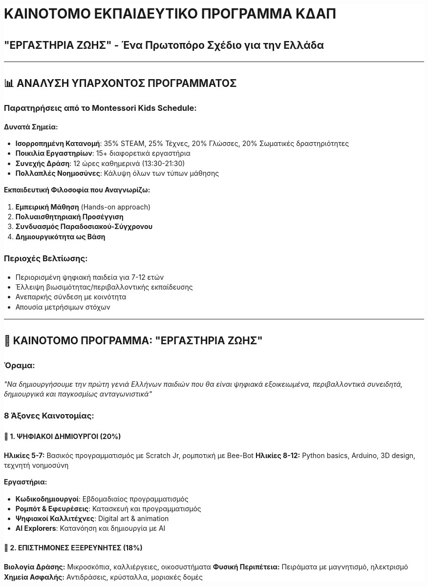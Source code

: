 # ΚΑΙΝΟΤΟΜΟ ΕΚΠΑΙΔΕΥΤΙΚΟ ΠΡΟΓΡΑΜΜΑ ΚΔΑΠ
## "ΕΡΓΑΣΤΗΡΙΑ ΖΩΗΣ" - Ένα Πρωτοπόρο Σχέδιο για την Ελλάδα

---

## 📊 ΑΝΑΛΥΣΗ ΥΠΑΡΧΟΝΤΟΣ ΠΡΟΓΡΑΜΜΑΤΟΣ

### Παρατηρήσεις από το Montessori Kids Schedule:

**Δυνατά Σημεία:**
- **Ισορροπημένη Κατανομή**: 35% STEAM, 25% Τέχνες, 20% Γλώσσες, 20% Σωματικές δραστηριότητες
- **Ποικιλία Εργαστηρίων**: 15+ διαφορετικά εργαστήρια
- **Συνεχής Δράση**: 12 ώρες καθημερινά (13:30-21:30)
- **Πολλαπλές Νοημοσύνες**: Κάλυψη όλων των τύπων μάθησης

**Εκπαιδευτική Φιλοσοφία που Αναγνωρίζω:**
1. **Εμπειρική Μάθηση** (Hands-on approach)
2. **Πολυαισθητηριακή Προσέγγιση**
3. **Συνδυασμός Παραδοσιακού-Σύγχρονου**
4. **Δημιουργικότητα ως Βάση**

### Περιοχές Βελτίωσης:
- Περιορισμένη ψηφιακή παιδεία για 7-12 ετών
- Έλλειψη βιωσιμότητας/περιβαλλοντικής εκπαίδευσης
- Ανεπαρκής σύνδεση με κοινότητα
- Απουσία μετρήσιμων στόχων

---

## 🚀 ΚΑΙΝΟΤΟΜΟ ΠΡΟΓΡΑΜΜΑ: "ΕΡΓΑΣΤΗΡΙΑ ΖΩΗΣ"

### Όραμα:
*"Να δημιουργήσουμε την πρώτη γενιά Ελλήνων παιδιών που θα είναι ψηφιακά εξοικειωμένα, περιβαλλοντικά συνειδητά, δημιουργικά και παγκοσμίως ανταγωνιστικά"*

### 8 Άξονες Καινοτομίας:

#### 🤖 1. ΨΗΦΙΑΚΟΙ ΔΗΜΙΟΥΡΓΟΙ (20%)
**Ηλικίες 5-7:** Βασικός προγραμματισμός με Scratch Jr, ρομποτική με Bee-Bot
**Ηλικίες 8-12:** Python basics, Arduino, 3D design, τεχνητή νοημοσύνη

**Εργαστήρια:**
- **Κωδικοδημιουργοί**: Εβδομαδιαίος προγραμματισμός
- **Ρομπότ & Εφευρέσεις**: Κατασκευή και προγραμματισμός
- **Ψηφιακοί Καλλιτέχνες**: Digital art & animation
- **AI Explorers**: Κατανόηση και δημιουργία με AI

#### 🔬 2. ΕΠΙΣΤΗΜΟΝΕΣ ΕΞΕΡΕΥΝΗΤΕΣ (18%)
**Βιολογία Δράσης:** Μικροσκόπια, καλλιέργειες, οικοσυστήματα
**Φυσική Περιπέτεια:** Πειράματα με μαγνητισμό, ηλεκτρισμό
**Χημεία Ασφαλής:** Αντιδράσεις, κρύσταλλα, μοριακές δομές
